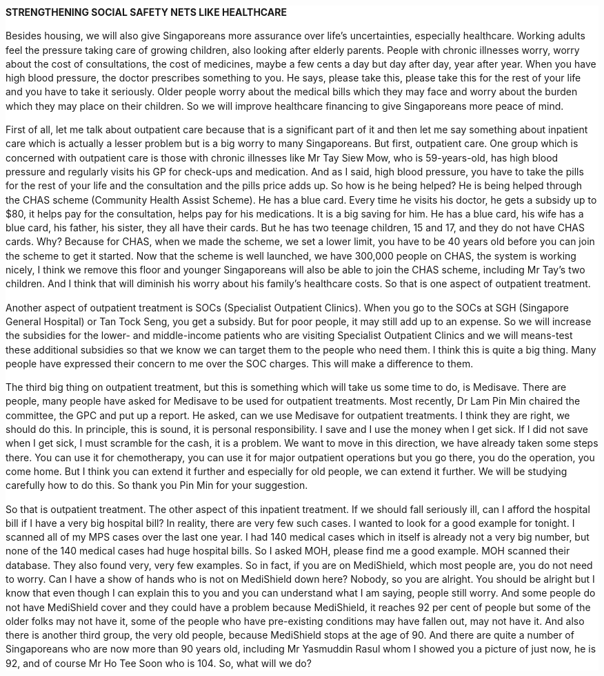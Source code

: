 **STRENGTHENING SOCIAL SAFETY NETS LIKE HEALTHCARE**

Besides housing, we will also give Singaporeans more assurance over life’s uncertainties, especially healthcare. Working adults feel the pressure taking care of growing children, also looking after elderly parents. People with chronic illnesses worry, worry about the cost of consultations, the cost of medicines, maybe a few cents a day but day after day, year after year. When you have high blood pressure, the doctor prescribes something to you. He says, please take this, please take this for the rest of your life and you have to take it seriously. Older people worry about the medical bills which they may face and worry about the burden which they may place on their children. So we will improve healthcare financing to give Singaporeans more peace of mind.

First of all, let me talk about outpatient care because that is a significant part of it and then let me say something about inpatient care which is actually a lesser problem but is a big worry to many Singaporeans. But first, outpatient care. One group which is concerned with outpatient care is those with chronic illnesses like Mr Tay Siew Mow, who is 59-years-old, has high blood pressure and regularly visits his GP for check-ups and medication. And as I said, high blood pressure, you have to take the pills for the rest of your life and the consultation and the pills price adds up. So how is he being helped? He is being helped through the CHAS scheme (Community Health Assist Scheme). He has a blue card. Every time he visits his doctor, he gets a subsidy up to $80, it helps pay for the consultation, helps pay for his medications. It is a big saving for him. He has a blue card, his wife has a blue card, his father, his sister, they all have their cards. But he has two teenage children, 15 and 17, and they do not have CHAS cards. Why? Because for CHAS, when we made the scheme, we set a lower limit, you have to be 40 years old before you can join the scheme to get it started. Now that the scheme is well launched, we have 300,000 people on CHAS, the system is working nicely, I think we remove this floor and younger Singaporeans will also be able to join the CHAS scheme, including Mr Tay’s two children. And I think that will diminish his worry about his family’s healthcare costs. So that is one aspect of outpatient treatment.

Another aspect of outpatient treatment is SOCs (Specialist Outpatient Clinics). When you go to the SOCs at SGH (Singapore General Hospital) or Tan Tock Seng, you get a subsidy. But for poor people, it may still add up to an expense. So we will increase the subsidies for the lower- and middle-income patients who are visiting Specialist Outpatient Clinics and we will means-test these additional subsidies so that we know we can target them to the people who need them. I think this is quite a big thing. Many people have expressed their concern to me over the SOC charges. This will make a difference to them.

The third big thing on outpatient treatment, but this is something which will take us some time to do, is Medisave. There are people, many people have asked for Medisave to be used for outpatient treatments. Most recently, Dr Lam Pin Min chaired the committee, the GPC and put up a report. He asked, can we use Medisave for outpatient treatments. I think they are right, we should do this. In principle, this is sound, it is personal responsibility. I save and I use the money when I get sick. If I did not save when I get sick, I must scramble for the cash, it is a problem. We want to move in this direction, we have already taken some steps there. You can use it for chemotherapy, you can use it for major outpatient operations but you go there, you do the operation, you come home. But I think you can extend it further and especially for old people, we can extend it further. We will be studying carefully how to do this. So thank you Pin Min for your suggestion.

So that is outpatient treatment. The other aspect of this inpatient treatment. If we should fall seriously ill, can I afford the hospital bill if I have a very big hospital bill? In reality, there are very few such cases. I wanted to look for a good example for tonight. I scanned all of my MPS cases over the last one year. I had 140 medical cases which in itself is already not a very big number, but none of the 140 medical cases had huge hospital bills. So I asked MOH, please find me a good example. MOH scanned their database. They also found very, very few examples. So in fact, if you are on MediShield, which most people are, you do not need to worry. Can I have a show of hands who is not on MediShield down here? Nobody, so you are alright. You should be alright but I know that even though I can explain this to you and you can understand what I am saying, people still worry. And some people do not have MediShield cover and they could have a problem because MediShield, it reaches 92 per cent of people but some of the older folks may not have it, some of the people who have pre-existing conditions may have fallen out, may not have it. And also there is another third group, the very old people, because MediShield stops at the age of 90. And there are quite a number of Singaporeans who are now more than 90 years old, including Mr Yasmuddin Rasul whom I showed you a picture of just now, he is 92, and of course Mr Ho Tee Soon who is 104. So, what will we do?
